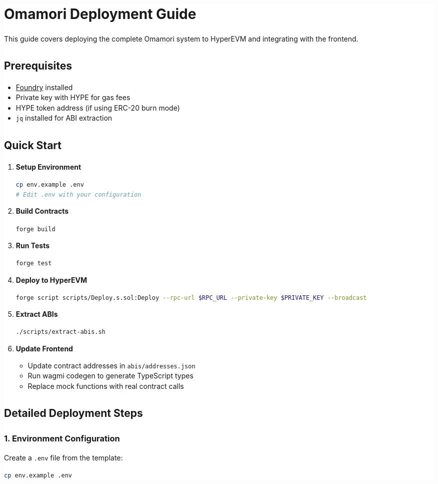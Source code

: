 # Omamori Deployment Guide

This guide covers deploying the complete Omamori system to HyperEVM and integrating with the frontend.

## Prerequisites

- [Foundry](https://getfoundry.sh/) installed
- Private key with HYPE for gas fees
- HYPE token address (if using ERC-20 burn mode)
- `jq` installed for ABI extraction

## Quick Start

1. **Setup Environment**
   ```bash
   cp env.example .env
   # Edit .env with your configuration
   ```

2. **Build Contracts**
   ```bash
   forge build
   ```

3. **Run Tests**
   ```bash
   forge test
   ```

4. **Deploy to HyperEVM**
   ```bash
   forge script scripts/Deploy.s.sol:Deploy --rpc-url $RPC_URL --private-key $PRIVATE_KEY --broadcast
   ```

5. **Extract ABIs**
   ```bash
   ./scripts/extract-abis.sh
   ```

6. **Update Frontend**
   - Update contract addresses in `abis/addresses.json`
   - Run wagmi codegen to generate TypeScript types
   - Replace mock functions with real contract calls

## Detailed Deployment Steps

### 1. Environment Configuration

Create a `.env` file from the template:

```bash
cp env.example .env
```
